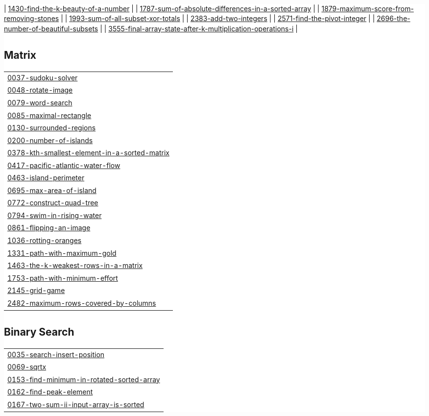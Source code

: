| [1430-find-the-k-beauty-of-a-number](https://github.com/nickweseman/leetcode/tree/master/1430-find-the-k-beauty-of-a-number) |
| [1787-sum-of-absolute-differences-in-a-sorted-array](https://github.com/nickweseman/leetcode/tree/master/1787-sum-of-absolute-differences-in-a-sorted-array) |
| [1879-maximum-score-from-removing-stones](https://github.com/nickweseman/leetcode/tree/master/1879-maximum-score-from-removing-stones) |
| [1993-sum-of-all-subset-xor-totals](https://github.com/nickweseman/leetcode/tree/master/1993-sum-of-all-subset-xor-totals) |
| [2383-add-two-integers](https://github.com/nickweseman/leetcode/tree/master/2383-add-two-integers) |
| [2571-find-the-pivot-integer](https://github.com/nickweseman/leetcode/tree/master/2571-find-the-pivot-integer) |
| [2696-the-number-of-beautiful-subsets](https://github.com/nickweseman/leetcode/tree/master/2696-the-number-of-beautiful-subsets) |
| [3555-final-array-state-after-k-multiplication-operations-i](https://github.com/nickweseman/leetcode/tree/master/3555-final-array-state-after-k-multiplication-operations-i) |
## Matrix
|  |
| ------- |
| [0037-sudoku-solver](https://github.com/nickweseman/leetcode/tree/master/0037-sudoku-solver) |
| [0048-rotate-image](https://github.com/nickweseman/leetcode/tree/master/0048-rotate-image) |
| [0079-word-search](https://github.com/nickweseman/leetcode/tree/master/0079-word-search) |
| [0085-maximal-rectangle](https://github.com/nickweseman/leetcode/tree/master/0085-maximal-rectangle) |
| [0130-surrounded-regions](https://github.com/nickweseman/leetcode/tree/master/0130-surrounded-regions) |
| [0200-number-of-islands](https://github.com/nickweseman/leetcode/tree/master/0200-number-of-islands) |
| [0378-kth-smallest-element-in-a-sorted-matrix](https://github.com/nickweseman/leetcode/tree/master/0378-kth-smallest-element-in-a-sorted-matrix) |
| [0417-pacific-atlantic-water-flow](https://github.com/nickweseman/leetcode/tree/master/0417-pacific-atlantic-water-flow) |
| [0463-island-perimeter](https://github.com/nickweseman/leetcode/tree/master/0463-island-perimeter) |
| [0695-max-area-of-island](https://github.com/nickweseman/leetcode/tree/master/0695-max-area-of-island) |
| [0772-construct-quad-tree](https://github.com/nickweseman/leetcode/tree/master/0772-construct-quad-tree) |
| [0794-swim-in-rising-water](https://github.com/nickweseman/leetcode/tree/master/0794-swim-in-rising-water) |
| [0861-flipping-an-image](https://github.com/nickweseman/leetcode/tree/master/0861-flipping-an-image) |
| [1036-rotting-oranges](https://github.com/nickweseman/leetcode/tree/master/1036-rotting-oranges) |
| [1331-path-with-maximum-gold](https://github.com/nickweseman/leetcode/tree/master/1331-path-with-maximum-gold) |
| [1463-the-k-weakest-rows-in-a-matrix](https://github.com/nickweseman/leetcode/tree/master/1463-the-k-weakest-rows-in-a-matrix) |
| [1753-path-with-minimum-effort](https://github.com/nickweseman/leetcode/tree/master/1753-path-with-minimum-effort) |
| [2145-grid-game](https://github.com/nickweseman/leetcode/tree/master/2145-grid-game) |
| [2482-maximum-rows-covered-by-columns](https://github.com/nickweseman/leetcode/tree/master/2482-maximum-rows-covered-by-columns) |
## Binary Search
|  |
| ------- |
| [0035-search-insert-position](https://github.com/nickweseman/leetcode/tree/master/0035-search-insert-position) |
| [0069-sqrtx](https://github.com/nickweseman/leetcode/tree/master/0069-sqrtx) |
| [0153-find-minimum-in-rotated-sorted-array](https://github.com/nickweseman/leetcode/tree/master/0153-find-minimum-in-rotated-sorted-array) |
| [0162-find-peak-element](https://github.com/nickweseman/leetcode/tree/master/0162-find-peak-element) |
| [0167-two-sum-ii-input-array-is-sorted](https://github.com/nickweseman/leetcode/tree/master/0167-two-sum-ii-input-array-is-sorted) |
